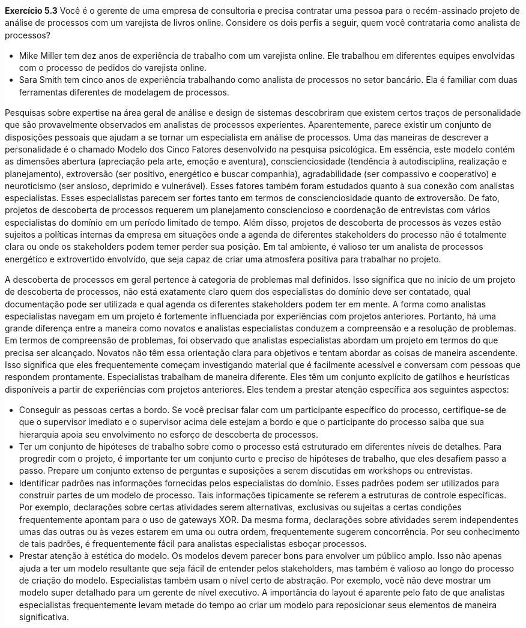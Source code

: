 **Exercício 5.3** Você é o gerente de uma empresa de consultoria e precisa contratar uma pessoa para o recém-assinado projeto de análise de processos com um varejista de livros online. Considere os dois perfis a seguir, quem você contrataria como analista de processos?
- Mike Miller tem dez anos de experiência de trabalho com um varejista online. Ele trabalhou em diferentes equipes envolvidas com o processo de pedidos do varejista online.
- Sara Smith tem cinco anos de experiência trabalhando como analista de processos no setor bancário. Ela é familiar com duas ferramentas diferentes de modelagem de processos.

Pesquisas sobre expertise na área geral de análise e design de sistemas descobriram que existem certos traços de personalidade que são provavelmente observados em analistas de processos experientes. Aparentemente, parece existir um conjunto de disposições pessoais que ajudam a se tornar um especialista em análise de processos. Uma das maneiras de descrever a personalidade é o chamado Modelo dos Cinco Fatores desenvolvido na pesquisa psicológica. Em essência, este modelo contém as dimensões abertura (apreciação pela arte, emoção e aventura), conscienciosidade (tendência à autodisciplina, realização e planejamento), extroversão (ser positivo, energético e buscar companhia), agradabilidade (ser compassivo e cooperativo) e neuroticismo (ser ansioso, deprimido e vulnerável). Esses fatores também foram estudados quanto à sua conexão com analistas especialistas. Esses especialistas parecem ser fortes tanto em termos de conscienciosidade quanto de extroversão. De fato, projetos de descoberta de processos requerem um planejamento consciencioso e coordenação de entrevistas com vários especialistas do domínio em um período limitado de tempo. Além disso, projetos de descoberta de processos às vezes estão sujeitos a políticas internas da empresa em situações onde a agenda de diferentes stakeholders do processo não é totalmente clara ou onde os stakeholders podem temer perder sua posição. Em tal ambiente, é valioso ter um analista de processos energético e extrovertido envolvido, que seja capaz de criar uma atmosfera positiva para trabalhar no projeto.

A descoberta de processos em geral pertence à categoria de problemas mal definidos. Isso significa que no início de um projeto de descoberta de processos, não está exatamente claro quem dos especialistas do domínio deve ser contatado, qual documentação pode ser utilizada e qual agenda os diferentes stakeholders podem ter em mente. A forma como analistas especialistas navegam em um projeto é fortemente influenciada por experiências com projetos anteriores. Portanto, há uma grande diferença entre a maneira como novatos e analistas especialistas conduzem a compreensão e a resolução de problemas. Em termos de compreensão de problemas, foi observado que analistas especialistas abordam um projeto em termos do que precisa ser alcançado. Novatos não têm essa orientação clara para objetivos e tentam abordar as coisas de maneira ascendente. Isso significa que eles frequentemente começam investigando material que é facilmente acessível e conversam com pessoas que respondem prontamente. Especialistas trabalham de maneira diferente. Eles têm um conjunto explícito de gatilhos e heurísticas disponíveis a partir de experiências com projetos anteriores. Eles tendem a prestar atenção específica aos seguintes aspectos:

- Conseguir as pessoas certas a bordo. Se você precisar falar com um participante específico do processo, certifique-se de que o supervisor imediato e o supervisor acima dele estejam a bordo e que o participante do processo saiba que sua hierarquia apoia seu envolvimento no esforço de descoberta de processos.
- Ter um conjunto de hipóteses de trabalho sobre como o processo está estruturado em diferentes níveis de detalhes. Para progredir com o projeto, é importante ter um conjunto curto e preciso de hipóteses de trabalho, que eles desafiem passo a passo. Prepare um conjunto extenso de perguntas e suposições a serem discutidas em workshops ou entrevistas.
- Identificar padrões nas informações fornecidas pelos especialistas do domínio. Esses padrões podem ser utilizados para construir partes de um modelo de processo. Tais informações tipicamente se referem a estruturas de controle específicas. Por exemplo, declarações sobre certas atividades serem alternativas, exclusivas ou sujeitas a certas condições frequentemente apontam para o uso de gateways XOR. Da mesma forma, declarações sobre atividades serem independentes umas das outras ou às vezes estarem em uma ou outra ordem, frequentemente sugerem concorrência. Por seu conhecimento de tais padrões, é frequentemente fácil para analistas especialistas esboçar processos.
- Prestar atenção à estética do modelo. Os modelos devem parecer bons para envolver um público amplo. Isso não apenas ajuda a ter um modelo resultante que seja fácil de entender pelos stakeholders, mas também é valioso ao longo do processo de criação do modelo. Especialistas também usam o nível certo de abstração. Por exemplo, você não deve mostrar um modelo super detalhado para um gerente de nível executivo. A importância do layout é aparente pelo fato de que analistas especialistas frequentemente levam metade do tempo ao criar um modelo para reposicionar seus elementos de maneira significativa.
